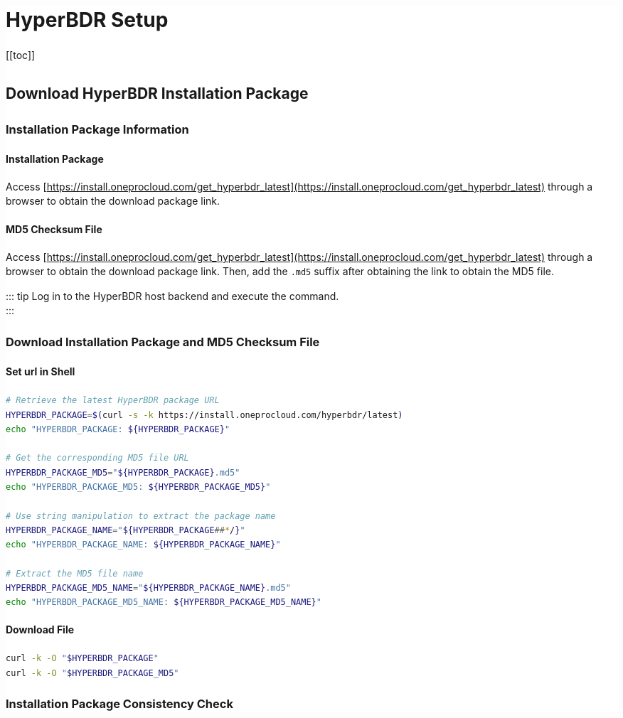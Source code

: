 # HyperBDR Setup

[[toc]]

## Download HyperBDR Installation Package

### Installation Package Information

#### Installation Package

Access [https://install.oneprocloud.com/get_hyperbdr_latest](https://install.oneprocloud.com/get_hyperbdr_latest) through a browser to obtain the download package link.

#### MD5 Checksum File

Access [https://install.oneprocloud.com/get_hyperbdr_latest](https://install.oneprocloud.com/get_hyperbdr_latest) through a browser to obtain the download package link. Then, add the `.md5` suffix after obtaining the link to obtain the MD5 file.

::: tip
Log in to the HyperBDR host backend and execute the command.  
:::

### Download Installation Package and MD5 Checksum File

#### Set url in Shell

```sh
# Retrieve the latest HyperBDR package URL
HYPERBDR_PACKAGE=$(curl -s -k https://install.oneprocloud.com/hyperbdr/latest)
echo "HYPERBDR_PACKAGE: ${HYPERBDR_PACKAGE}"

# Get the corresponding MD5 file URL
HYPERBDR_PACKAGE_MD5="${HYPERBDR_PACKAGE}.md5"
echo "HYPERBDR_PACKAGE_MD5: ${HYPERBDR_PACKAGE_MD5}"

# Use string manipulation to extract the package name
HYPERBDR_PACKAGE_NAME="${HYPERBDR_PACKAGE##*/}"
echo "HYPERBDR_PACKAGE_NAME: ${HYPERBDR_PACKAGE_NAME}"

# Extract the MD5 file name
HYPERBDR_PACKAGE_MD5_NAME="${HYPERBDR_PACKAGE_NAME}.md5"
echo "HYPERBDR_PACKAGE_MD5_NAME: ${HYPERBDR_PACKAGE_MD5_NAME}"
```
#### Download File

```sh
curl -k -O "$HYPERBDR_PACKAGE"
curl -k -O "$HYPERBDR_PACKAGE_MD5"
```

### Installation Package Consistency Check
